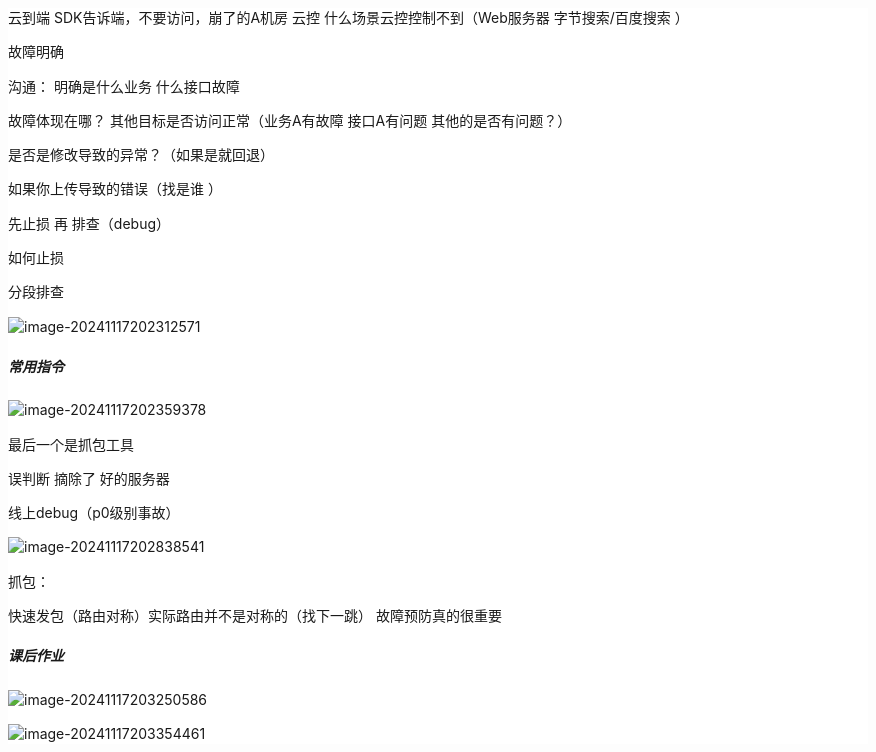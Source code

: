 云到端 SDK告诉端，不要访问，崩了的A机房   云控   什么场景云控控制不到（Web服务器 字节搜索/百度搜索 ）



故障明确

沟通： 明确是什么业务 什么接口故障

故障体现在哪？ 其他目标是否访问正常（业务A有故障 接口A有问题 其他的是否有问题？）

是否是修改导致的异常？（如果是就回退）

如果你上传导致的错误（找是谁 ）



先止损 再 排查（debug）

如何止损



分段排查



![image-20241117202312571](/study_photo/134.png)





##### 常用指令



![image-20241117202359378](/study_photo/135.png)



最后一个是抓包工具



误判断 摘除了 好的服务器

线上debug（p0级别事故）

![image-20241117202838541](/study_photo/136.png)





抓包：

快速发包（路由对称）实际路由并不是对称的（找下一跳） 故障预防真的很重要



##### 课后作业

![image-20241117203250586](/study_photo/137.png)





![image-20241117203354461](/study_photo/138.png)
